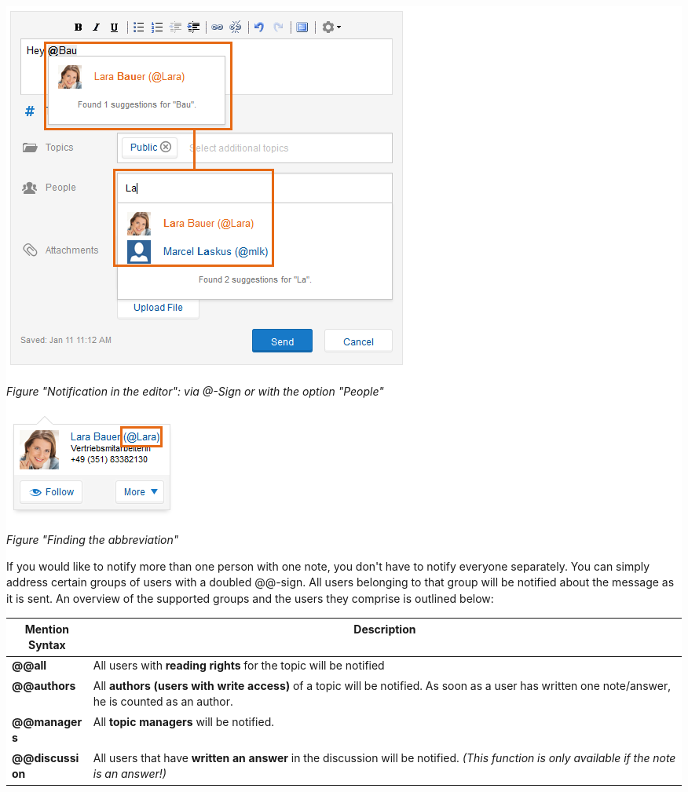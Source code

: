 ![](images/editor_users.png)

_Figure "Notification in the editor": via @-Sign or with the option "People"_

![](images/hovercard_user.png)

_Figure "Finding the abbreviation"_

If you would like to notify more than one person with one note, you don't have to notify everyone separately. You can simply address certain groups of users with a doubled @@-sign. All users belonging to that group will be notified about the message as it is sent. An overview of the supported groups and the users they comprise is outlined below:

| Mention Syntax   | Description |
| ---------------- |-----------------|
| **@@all**        | All users with **reading rights** for the topic will be notified |
| **@@authors**    | All **authors (users with write access)** of a topic will be notified. As soon as a user has written one note/answer, he is counted as an author. |
| **@@managers**   | All **topic managers** will be notified. |
| **@@discussion** | All users that have **written an answer** in the discussion will be notified. _(This function is only available if the note is an answer!)_ |
